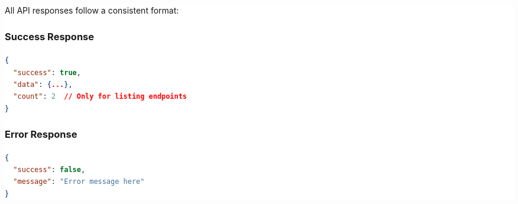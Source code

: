 All API responses follow a consistent format:

### Success Response

```json
{
  "success": true,
  "data": {...},
  "count": 2  // Only for listing endpoints
}
```

### Error Response

```json
{
  "success": false,
  "message": "Error message here"
}
``` 